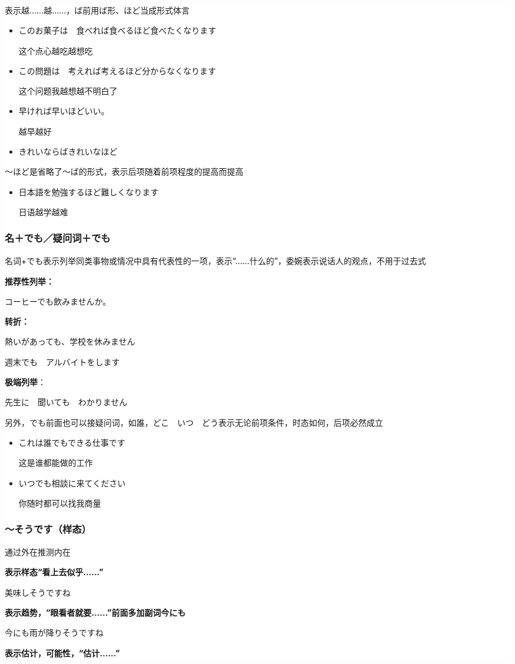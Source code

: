 表示越……越……，ば前用ば形、ほど当成形式体言

* このお菓子は　食べれば食べるほど食べたくなります

  这个点心越吃越想吃

* この問題は　考えれば考えるほど分からなくなります

  这个问题我越想越不明白了

* 早ければ早いほどいい。

  越早越好

* きれいならばきれいなほど

～ほど是省略了～ば的形式，表示后项随着前项程度的提高而提高

* 日本語を勉強するほど難しくなります

  日语越学越难

### 名＋でも／疑问词＋でも

名词+でも表示列举同类事物或情况中具有代表性的一项，表示“……什么的”，委婉表示说话人的观点，不用于过去式

**推荐性列举：**

コーヒーでも飲みませんか。

**转折：**

熱いがあっても、学校を休みません

週末でも　アルバイトをします

**极端列举**：

先生に　聞いても　わかりません

另外，でも前面也可以接疑问词，如誰，どこ　いつ　どう表示无论前项条件，时态如何，后项必然成立

* これは誰でもできる仕事です

  这是谁都能做的工作

* いつでも相談に来てください

  你随时都可以找我商量

### ～そうです（样态）

通过外在推测内在

**表示样态“看上去似乎……”**

美味しそうですね

**表示趋势，“眼看者就要……”前面多加副词今にも**

今にも雨が降りそうですね

**表示估计，可能性，“估计……”**
